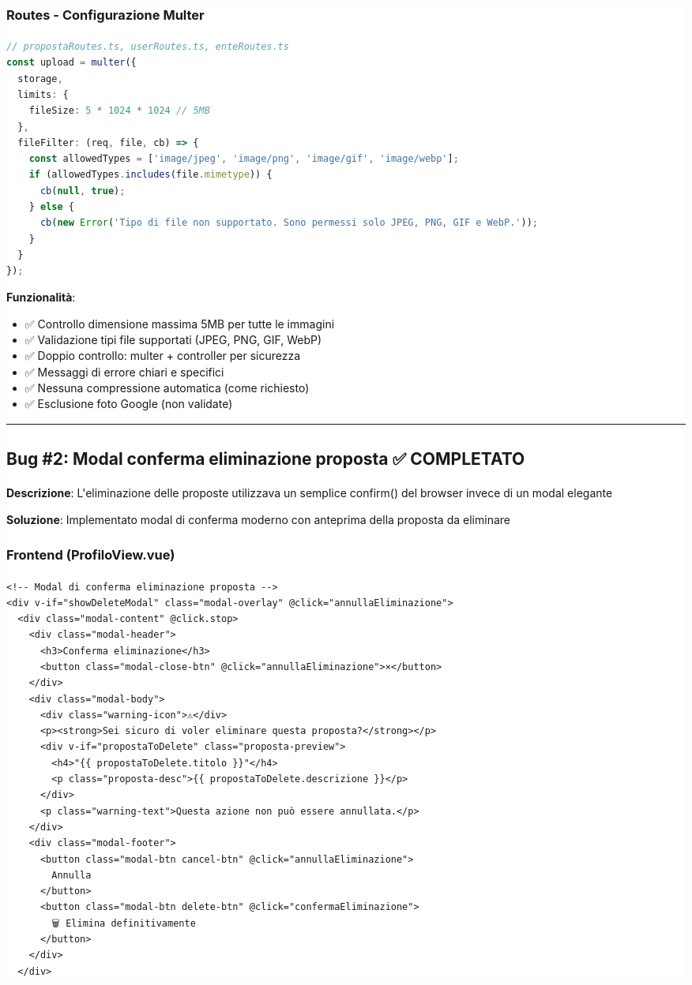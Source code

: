 ### Routes - Configurazione Multer
```typescript
// propostaRoutes.ts, userRoutes.ts, enteRoutes.ts
const upload = multer({ 
  storage,
  limits: {
    fileSize: 5 * 1024 * 1024 // 5MB
  },
  fileFilter: (req, file, cb) => {
    const allowedTypes = ['image/jpeg', 'image/png', 'image/gif', 'image/webp'];
    if (allowedTypes.includes(file.mimetype)) {
      cb(null, true);
    } else {
      cb(new Error('Tipo di file non supportato. Sono permessi solo JPEG, PNG, GIF e WebP.'));
    }
  }
});
```

**Funzionalità**: 
- ✅ Controllo dimensione massima 5MB per tutte le immagini
- ✅ Validazione tipi file supportati (JPEG, PNG, GIF, WebP)
- ✅ Doppio controllo: multer + controller per sicurezza
- ✅ Messaggi di errore chiari e specifici
- ✅ Nessuna compressione automatica (come richiesto)
- ✅ Esclusione foto Google (non validate)

---

## Bug #2: Modal conferma eliminazione proposta ✅ COMPLETATO

**Descrizione**: L'eliminazione delle proposte utilizzava un semplice confirm() del browser invece di un modal elegante

**Soluzione**: Implementato modal di conferma moderno con anteprima della proposta da eliminare

### Frontend (ProfiloView.vue)
```vue
<!-- Modal di conferma eliminazione proposta -->
<div v-if="showDeleteModal" class="modal-overlay" @click="annullaEliminazione">
  <div class="modal-content" @click.stop>
    <div class="modal-header">
      <h3>Conferma eliminazione</h3>
      <button class="modal-close-btn" @click="annullaEliminazione">×</button>
    </div>
    <div class="modal-body">
      <div class="warning-icon">⚠️</div>
      <p><strong>Sei sicuro di voler eliminare questa proposta?</strong></p>
      <div v-if="propostaToDelete" class="proposta-preview">
        <h4>"{{ propostaToDelete.titolo }}"</h4>
        <p class="proposta-desc">{{ propostaToDelete.descrizione }}</p>
      </div>
      <p class="warning-text">Questa azione non può essere annullata.</p>
    </div>
    <div class="modal-footer">
      <button class="modal-btn cancel-btn" @click="annullaEliminazione">
        Annulla
      </button>
      <button class="modal-btn delete-btn" @click="confermaEliminazione">
        🗑️ Elimina definitivamente
      </button>
    </div>
  </div>
```